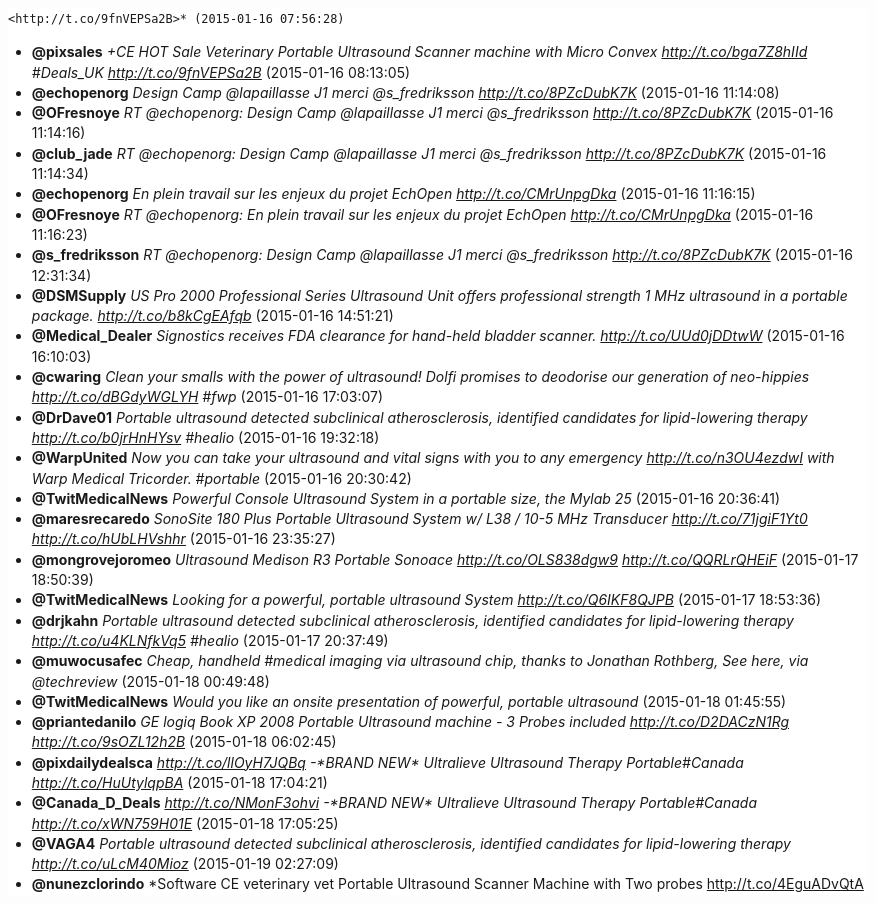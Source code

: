     <http://t.co/9fnVEPSa2B>* (2015-01-16 07:56:28)
-   **@pixsales** *+CE HOT Sale Veterinary Portable Ultrasound Scanner
    machine with Micro Convex <http://t.co/bga7Z8hIId> \#Deals\_UK
    <http://t.co/9fnVEPSa2B>* (2015-01-16 08:13:05)
-   **@echopenorg** *Design Camp @lapaillasse J1 merci @s\_fredriksson
    <http://t.co/8PZcDubK7K>* (2015-01-16 11:14:08)
-   **@OFresnoye** *RT @echopenorg: Design Camp @lapaillasse J1 merci
    @s\_fredriksson <http://t.co/8PZcDubK7K>* (2015-01-16 11:14:16)
-   **@club\_jade** *RT @echopenorg: Design Camp @lapaillasse J1 merci
    @s\_fredriksson <http://t.co/8PZcDubK7K>* (2015-01-16 11:14:34)
-   **@echopenorg** *En plein travail sur les enjeux du projet EchOpen
    <http://t.co/CMrUnpgDka>* (2015-01-16 11:16:15)
-   **@OFresnoye** *RT @echopenorg: En plein travail sur les enjeux du
    projet EchOpen <http://t.co/CMrUnpgDka>* (2015-01-16 11:16:23)
-   **@s\_fredriksson** *RT @echopenorg: Design Camp @lapaillasse J1
    merci @s\_fredriksson <http://t.co/8PZcDubK7K>*
    (2015-01-16 12:31:34)
-   **@DSMSupply** *US Pro 2000 Professional Series Ultrasound Unit
    offers professional strength 1 MHz ultrasound in a portable package.
    <http://t.co/b8kCgEAfqb>* (2015-01-16 14:51:21)
-   **@Medical\_Dealer** *Signostics receives FDA clearance for
    hand-held bladder scanner. <http://t.co/UUd0jDDtwW>*
    (2015-01-16 16:10:03)
-   **@cwaring** *Clean your smalls with the power of ultrasound! Dolfi
    promises to deodorise our generation of neo-hippies
    <http://t.co/dBGdyWGLYH> \#fwp* (2015-01-16 17:03:07)
-   **@DrDave01** *Portable ultrasound detected subclinical
    atherosclerosis, identified candidates for lipid-lowering therapy
    <http://t.co/b0jrHnHYsv> \#healio* (2015-01-16 19:32:18)
-   **@WarpUnited** *Now you can take your ultrasound and vital signs
    with you to any emergency <http://t.co/n3OU4ezdwI> with Warp
    Medical Tricorder. \#portable* (2015-01-16 20:30:42)
-   **@TwitMedicalNews** *Powerful Console Ultrasound System in a
    portable size, the Mylab 25* (2015-01-16 20:36:41)
-   **@maresrecaredo** *SonoSite 180 Plus Portable Ultrasound System w/
    L38 / 10-5 MHz Transducer <http://t.co/71jgiF1Yt0>
    <http://t.co/hUbLHVshhr>* (2015-01-16 23:35:27)
-   **@mongrovejoromeo** *Ultrasound Medison R3 Portable Sonoace
    <http://t.co/OLS838dgw9> <http://t.co/QQRLrQHEiF>*
    (2015-01-17 18:50:39)
-   **@TwitMedicalNews** *Looking for a powerful, portable ultrasound
    System <http://t.co/Q6IKF8QJPB>* (2015-01-17 18:53:36)
-   **@drjkahn** *Portable ultrasound detected subclinical
    atherosclerosis, identified candidates for lipid-lowering therapy
    <http://t.co/u4KLNfkVq5> \#healio* (2015-01-17 20:37:49)
-   **@muwocusafec** *Cheap, handheld \#medical imaging via ultrasound
    chip, thanks to Jonathan Rothberg, See here, via @techreview*
    (2015-01-18 00:49:48)
-   **@TwitMedicalNews** *Would you like an onsite presentation of
    powerful, portable ultrasound* (2015-01-18 01:45:55)
-   **@priantedanilo** *GE logiq Book XP 2008 Portable Ultrasound
    machine - 3 Probes included <http://t.co/D2DACzN1Rg>
    <http://t.co/9sOZL12h2B>* (2015-01-18 06:02:45)
-   **@pixdailydealsca** *<http://t.co/llOyH7JQBq> -\*BRAND NEW\*
    Ultralieve Ultrasound Therapy Portable\#Canada
    <http://t.co/HuUtylqpBA>* (2015-01-18 17:04:21)
-   **@Canada\_D\_Deals** *<http://t.co/NMonF3ohvi> -\*BRAND NEW\*
    Ultralieve Ultrasound Therapy Portable\#Canada
    <http://t.co/xWN759H01E>* (2015-01-18 17:05:25)
-   **@VAGA4** *Portable ultrasound detected subclinical
    atherosclerosis, identified candidates for lipid-lowering therapy
    <http://t.co/uLcM40Mioz>* (2015-01-19 02:27:09)
-   **@nunezclorindo** *Software CE veterinary vet Portable Ultrasound
    Scanner Machine with Two probes <http://t.co/4EguADvQtA>